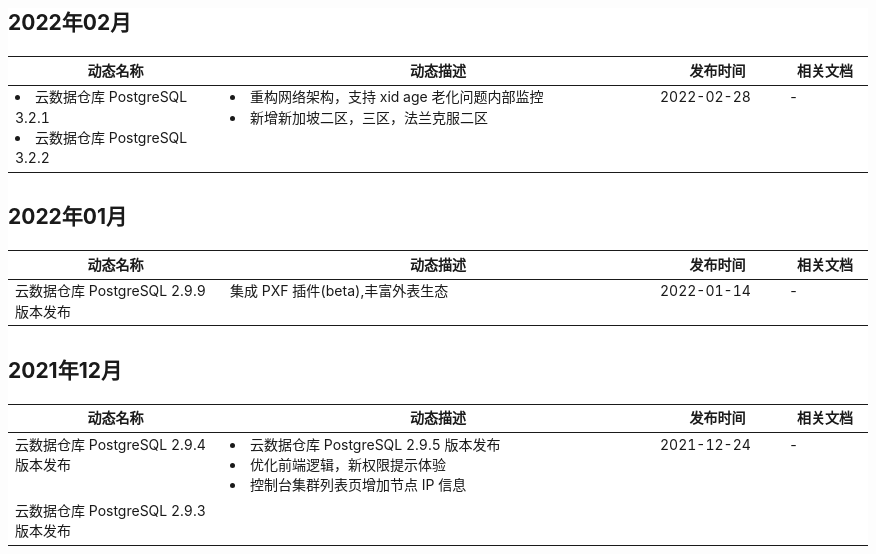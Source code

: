 </tr>
</tbody></table>



## 2022年02月
<table>
<thead>
<tr>
<th width="25%">动态名称</th>
<th width="50%">动态描述</th>
<th width="15%">发布时间</th>
<th width="10%">相关文档</th>
</tr>
</thead>
<tbody>
<tr>
<td><li>云数据仓库 PostgreSQL 3.2.1<li>云数据仓库 PostgreSQL 3.2.2</td>
<td><li>重构网络架构，支持 xid age 老化问题内部监控<li>新增新加坡二区，三区，法兰克服二区</td>
<td>2022-02-28</td>
<td>-</td>
</tr>
</tbody></table>


## 2022年01月
<table>
<thead>
<tr>
<th width="25%">动态名称</th>
<th width="50%">动态描述</th>
<th width="15%">发布时间</th>
<th width="10%">相关文档</th>
</tr>
</thead>
<tbody>
<tr>
<td>云数据仓库 PostgreSQL 2.9.9 版本发布</td>
<td> 集成 PXF 插件(beta),丰富外表生态</td>
<td>2022-01-14</td>
<td>-</td>
</tr>
</tbody></table>

## 2021年12月
<table>
<thead>
<tr>
<th width="25%">动态名称</th>
<th width="50%">动态描述</th>
<th width="15%">发布时间</th>
<th width="10%">相关文档</th>
</tr>
</thead>
<tbody>
<tr>
<td>云数据仓库 PostgreSQL 2.9.4 版本发布</td>
<td><li>云数据仓库 PostgreSQL 2.9.5 版本发布<li>优化前端逻辑，新权限提示体验<li>控制台集群列表页增加节点 IP 信息</td>
<td>2021-12-24</td>
<td>-</td>
</tr>
<tr>
<td>云数据仓库 PostgreSQL 2.9.3 版本发布</td>